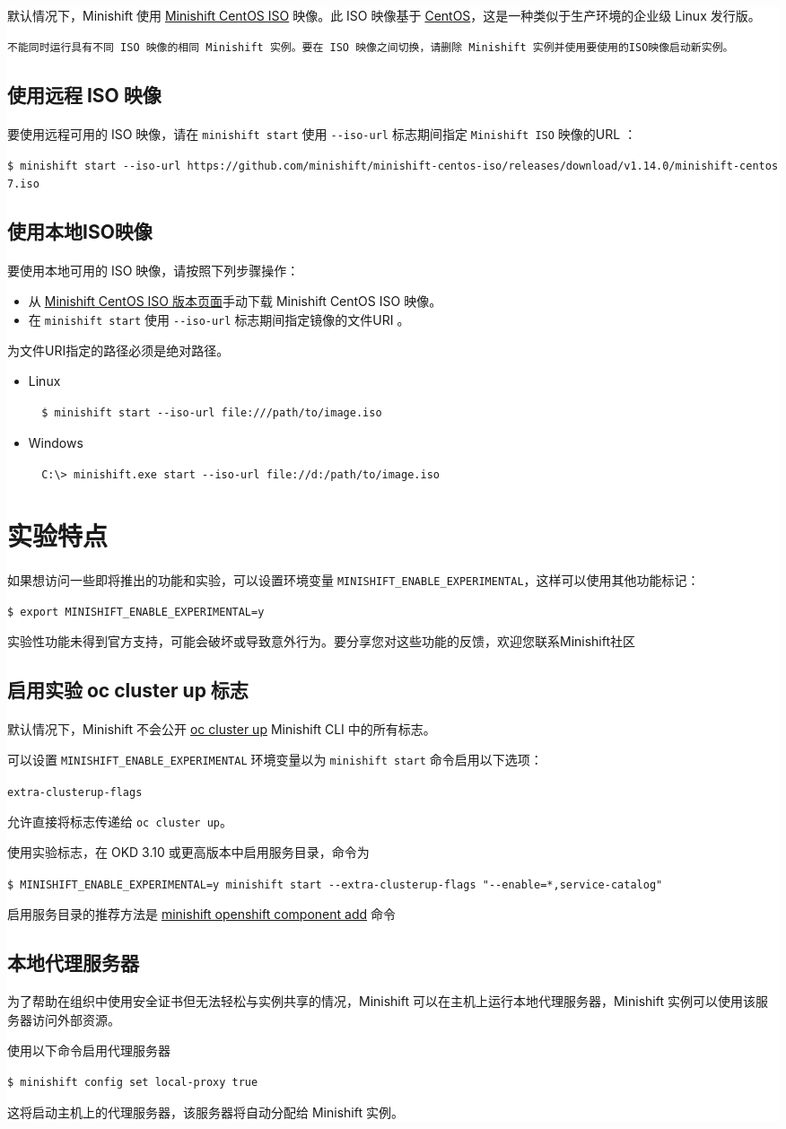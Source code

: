 默认情况下，Minishift 使用 [Minishift CentOS ISO](https://github.com/minishift/minishift-centos-iso/releases) 映像。此 ISO 映像基于 [CentOS](https://www.centos.org/)，这是一种类似于生产环境的企业级 Linux 发行版。

	不能同时运行具有不同 ISO 映像的相同 Minishift 实例。要在 ISO 映像之间切换，请删除 Minishift 实例并使用要使用的ISO映像启动新实例。

## 使用远程 ISO 映像
要使用远程可用的 ISO 映像，请在 `minishift start` 使用 `--iso-url` 标志期间指定 `Minishift ISO` 映像的URL ：

	$ minishift start --iso-url https://github.com/minishift/minishift-centos-iso/releases/download/v1.14.0/minishift-centos7.iso
## 使用本地ISO映像
要使用本地可用的 ISO 映像，请按照下列步骤操作：

- 从 [Minishift CentOS ISO 版本页面](https://github.com/minishift/minishift-centos-iso/releases)手动下载 Minishift CentOS ISO 映像。
- 在 `minishift start` 使用 `--iso-url` 标志期间指定镜像的文件URI 。

为文件URI指定的路径必须是绝对路径。

- Linux

		$ minishift start --iso-url file:///path/to/image.iso
- Windows

		C:\> minishift.exe start --iso-url file://d:/path/to/image.iso
		
# 实验特点
如果想访问一些即将推出的功能和实验，可以设置环境变量 `MINISHIFT_ENABLE_EXPERIMENTAL`，这样可以使用其他功能标记：

	$ export MINISHIFT_ENABLE_EXPERIMENTAL=y
实验性功能未得到官方支持，可能会破坏或导致意外行为。要分享您对这些功能的反馈，欢迎您联系Minishift社区
## 启用实验 oc cluster up 标志
默认情况下，Minishift 不会公开 [oc cluster up](https://github.com/openshift/origin/blob/release-3.11/docs/cluster_up_down.md) Minishift CLI 中的所有标志。

可以设置 `MINISHIFT_ENABLE_EXPERIMENTAL` 环境变量以为 `minishift start` 命令启用以下选项：

	extra-clusterup-flags
允许直接将标志传递给 `oc cluster up`。

使用实验标志，在 OKD 3.10 或更高版本中启用服务目录，命令为

	$ MINISHIFT_ENABLE_EXPERIMENTAL=y minishift start --extra-clusterup-flags "--enable=*,service-catalog"	
启用服务目录的推荐方法是 [minishift openshift component add](https://docs.okd.io/latest/minishift/command-ref/minishift_openshift_component_add.html) 命令
## 本地代理服务器
为了帮助在组织中使用安全证书但无法轻松与实例共享的情况，Minishift 可以在主机上运行本地代理服务器，Minishift 实例可以使用该服务器访问外部资源。

使用以下命令启用代理服务器
				
	$ minishift config set local-proxy true
这将启动主机上的代理服务器，该服务器将自动分配给 Minishift 实例。
